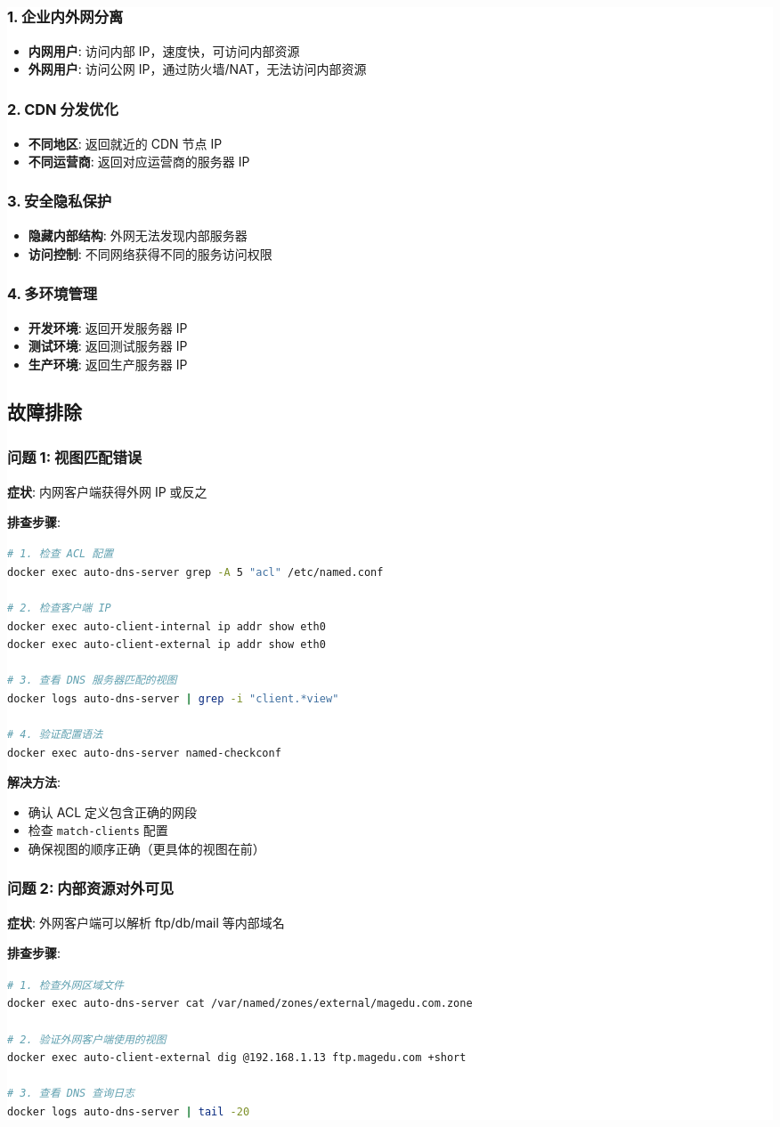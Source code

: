 ### 1. 企业内外网分离

- **内网用户**: 访问内部 IP，速度快，可访问内部资源
- **外网用户**: 访问公网 IP，通过防火墙/NAT，无法访问内部资源

### 2. CDN 分发优化

- **不同地区**: 返回就近的 CDN 节点 IP
- **不同运营商**: 返回对应运营商的服务器 IP

### 3. 安全隐私保护

- **隐藏内部结构**: 外网无法发现内部服务器
- **访问控制**: 不同网络获得不同的服务访问权限

### 4. 多环境管理

- **开发环境**: 返回开发服务器 IP
- **测试环境**: 返回测试服务器 IP
- **生产环境**: 返回生产服务器 IP

## 故障排除

### 问题 1: 视图匹配错误

**症状**: 内网客户端获得外网 IP 或反之

**排查步骤**:
```bash
# 1. 检查 ACL 配置
docker exec auto-dns-server grep -A 5 "acl" /etc/named.conf

# 2. 检查客户端 IP
docker exec auto-client-internal ip addr show eth0
docker exec auto-client-external ip addr show eth0

# 3. 查看 DNS 服务器匹配的视图
docker logs auto-dns-server | grep -i "client.*view"

# 4. 验证配置语法
docker exec auto-dns-server named-checkconf
```

**解决方法**:
- 确认 ACL 定义包含正确的网段
- 检查 `match-clients` 配置
- 确保视图的顺序正确（更具体的视图在前）

### 问题 2: 内部资源对外可见

**症状**: 外网客户端可以解析 ftp/db/mail 等内部域名

**排查步骤**:
```bash
# 1. 检查外网区域文件
docker exec auto-dns-server cat /var/named/zones/external/magedu.com.zone

# 2. 验证外网客户端使用的视图
docker exec auto-client-external dig @192.168.1.13 ftp.magedu.com +short

# 3. 查看 DNS 查询日志
docker logs auto-dns-server | tail -20
```
